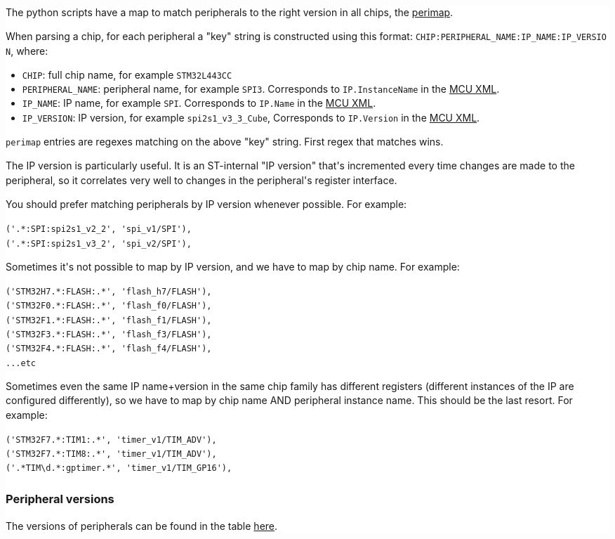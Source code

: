 The python scripts have a map to match peripherals to the right version in all chips, the [perimap](https://github.com/embassy-rs/stm32-data/blob/main/stm32data/__main__.py#L84).

When parsing a chip, for each peripheral a "key" string is constructed using this format: `CHIP:PERIPHERAL_NAME:IP_NAME:IP_VERSION`, where:
- `CHIP`: full chip name, for example `STM32L443CC`
- `PERIPHERAL_NAME`: peripheral name, for example `SPI3`. Corresponds to `IP.InstanceName` in the [MCU XML](https://github.com/embassy-rs/stm32-data-sources/blob/949842b4b8742e6bc70ae29a0ede14b4066db819/cubedb/mcu/STM32L443CCYx.xml#L38).
- `IP_NAME`: IP name, for example `SPI`. Corresponds to `IP.Name` in the [MCU XML](https://github.com/embassy-rs/stm32-data-sources/blob/949842b4b8742e6bc70ae29a0ede14b4066db819/cubedb/mcu/STM32L443CCYx.xml#L38).
- `IP_VERSION`: IP version, for example `spi2s1_v3_3_Cube`, Corresponds to `IP.Version` in the [MCU XML](https://github.com/embassy-rs/stm32-data-sources/blob/949842b4b8742e6bc70ae29a0ede14b4066db819/cubedb/mcu/STM32L443CCYx.xml#L38).

`perimap` entries are regexes matching on the above "key" string. First regex that matches wins.

The IP version is particularly useful. It is an ST-internal "IP version" that's incremented every time changes are made to the peripheral, so it 
correlates very well to changes in the peripheral's register interface.

You should prefer matching peripherals by IP version whenever possible. For example:

```
('.*:SPI:spi2s1_v2_2', 'spi_v1/SPI'),
('.*:SPI:spi2s1_v3_2', 'spi_v2/SPI'),
```

Sometimes it's not possible to map by IP version, and we have to map by chip name. For example:

```
('STM32H7.*:FLASH:.*', 'flash_h7/FLASH'),
('STM32F0.*:FLASH:.*', 'flash_f0/FLASH'),
('STM32F1.*:FLASH:.*', 'flash_f1/FLASH'),
('STM32F3.*:FLASH:.*', 'flash_f3/FLASH'),
('STM32F4.*:FLASH:.*', 'flash_f4/FLASH'),
...etc
```

Sometimes even the same IP name+version in the same chip family has different registers (different instances of the IP are configured differently), so we have to map by chip name AND peripheral instance name. This should be the last resort. For example:

```
('STM32F7.*:TIM1:.*', 'timer_v1/TIM_ADV'),
('STM32F7.*:TIM8:.*', 'timer_v1/TIM_ADV'),
('.*TIM\d.*:gptimer.*', 'timer_v1/TIM_GP16'),
```

### Peripheral versions
The versions of peripherals can be found in the table [here](https://docs.google.com/spreadsheets/d/1-R-AjYrMLL2_623G-AFN2A9THMf8FFMpFD4Kq-owPmI/edit#gid=0).
